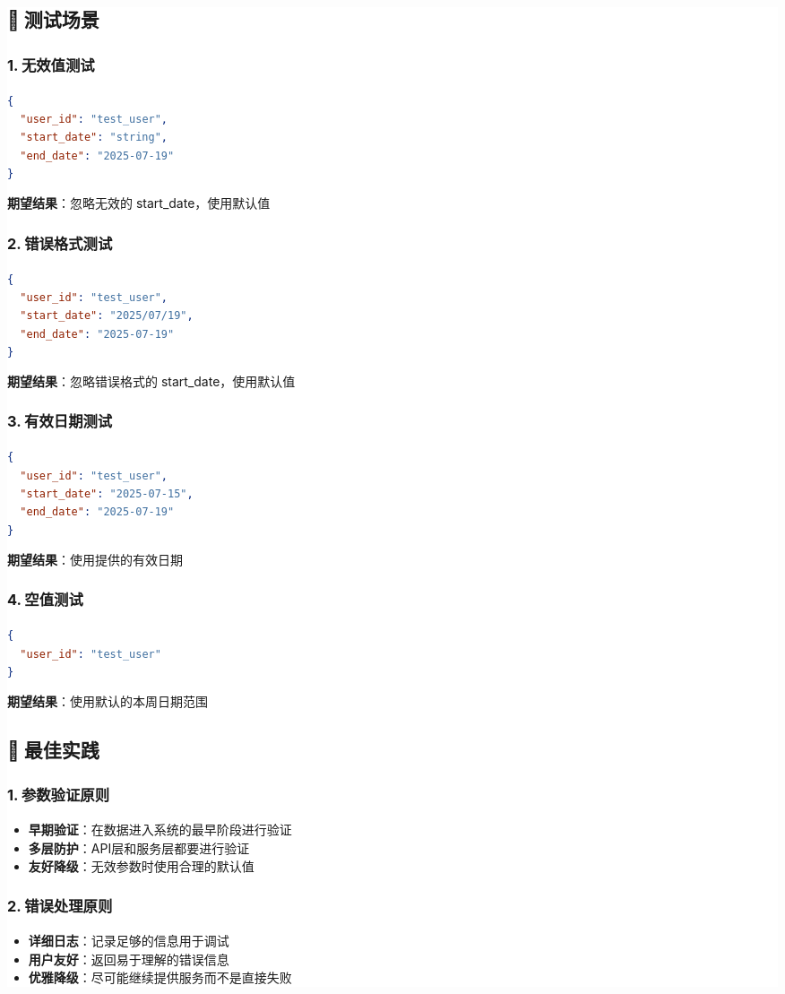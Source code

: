 ## 🎯 测试场景

### 1. 无效值测试
```json
{
  "user_id": "test_user",
  "start_date": "string",
  "end_date": "2025-07-19"
}
```
**期望结果**：忽略无效的 start_date，使用默认值

### 2. 错误格式测试
```json
{
  "user_id": "test_user",
  "start_date": "2025/07/19",
  "end_date": "2025-07-19"
}
```
**期望结果**：忽略错误格式的 start_date，使用默认值

### 3. 有效日期测试
```json
{
  "user_id": "test_user",
  "start_date": "2025-07-15",
  "end_date": "2025-07-19"
}
```
**期望结果**：使用提供的有效日期

### 4. 空值测试
```json
{
  "user_id": "test_user"
}
```
**期望结果**：使用默认的本周日期范围

## 🚀 最佳实践

### 1. 参数验证原则
- **早期验证**：在数据进入系统的最早阶段进行验证
- **多层防护**：API层和服务层都要进行验证
- **友好降级**：无效参数时使用合理的默认值

### 2. 错误处理原则
- **详细日志**：记录足够的信息用于调试
- **用户友好**：返回易于理解的错误信息
- **优雅降级**：尽可能继续提供服务而不是直接失败
